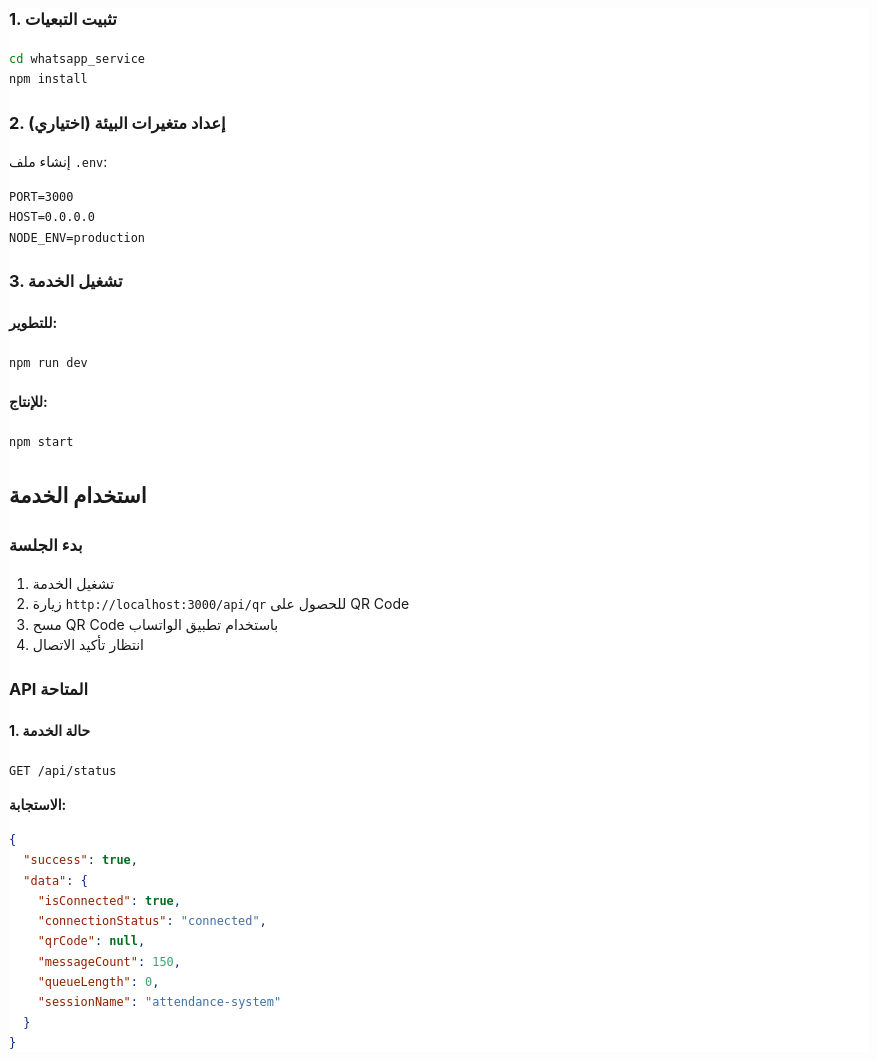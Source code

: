 ### 1. تثبيت التبعيات

```bash
cd whatsapp_service
npm install
```

### 2. إعداد متغيرات البيئة (اختياري)

إنشاء ملف `.env`:

```env
PORT=3000
HOST=0.0.0.0
NODE_ENV=production
```

### 3. تشغيل الخدمة

#### للتطوير:
```bash
npm run dev
```

#### للإنتاج:
```bash
npm start
```

## استخدام الخدمة

### بدء الجلسة

1. تشغيل الخدمة
2. زيارة `http://localhost:3000/api/qr` للحصول على QR Code
3. مسح QR Code باستخدام تطبيق الواتساب
4. انتظار تأكيد الاتصال

### API المتاحة

#### 1. حالة الخدمة
```http
GET /api/status
```

**الاستجابة:**
```json
{
  "success": true,
  "data": {
    "isConnected": true,
    "connectionStatus": "connected",
    "qrCode": null,
    "messageCount": 150,
    "queueLength": 0,
    "sessionName": "attendance-system"
  }
}
```
